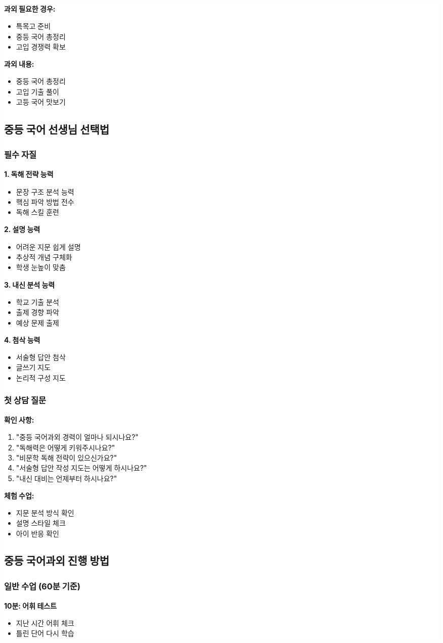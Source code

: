 **과외 필요한 경우:**
- 특목고 준비
- 중등 국어 총정리
- 고입 경쟁력 확보

**과외 내용:**
- 중등 국어 총정리
- 고입 기출 풀이
- 고등 국어 맛보기

## 중등 국어 선생님 선택법

### 필수 자질

**1. 독해 전략 능력**
- 문장 구조 분석 능력
- 핵심 파악 방법 전수
- 독해 스킬 훈련

**2. 설명 능력**
- 어려운 지문 쉽게 설명
- 추상적 개념 구체화
- 학생 눈높이 맞춤

**3. 내신 분석 능력**
- 학교 기출 분석
- 출제 경향 파악
- 예상 문제 출제

**4. 첨삭 능력**
- 서술형 답안 첨삭
- 글쓰기 지도
- 논리적 구성 지도

### 첫 상담 질문

**확인 사항:**
1. "중등 국어과외 경력이 얼마나 되시나요?"
2. "독해력은 어떻게 키워주시나요?"
3. "비문학 독해 전략이 있으신가요?"
4. "서술형 답안 작성 지도는 어떻게 하시나요?"
5. "내신 대비는 언제부터 하시나요?"

**체험 수업:**
- 지문 분석 방식 확인
- 설명 스타일 체크
- 아이 반응 확인

## 중등 국어과외 진행 방법

### 일반 수업 (60분 기준)

**10분: 어휘 테스트**
- 지난 시간 어휘 체크
- 틀린 단어 다시 학습

